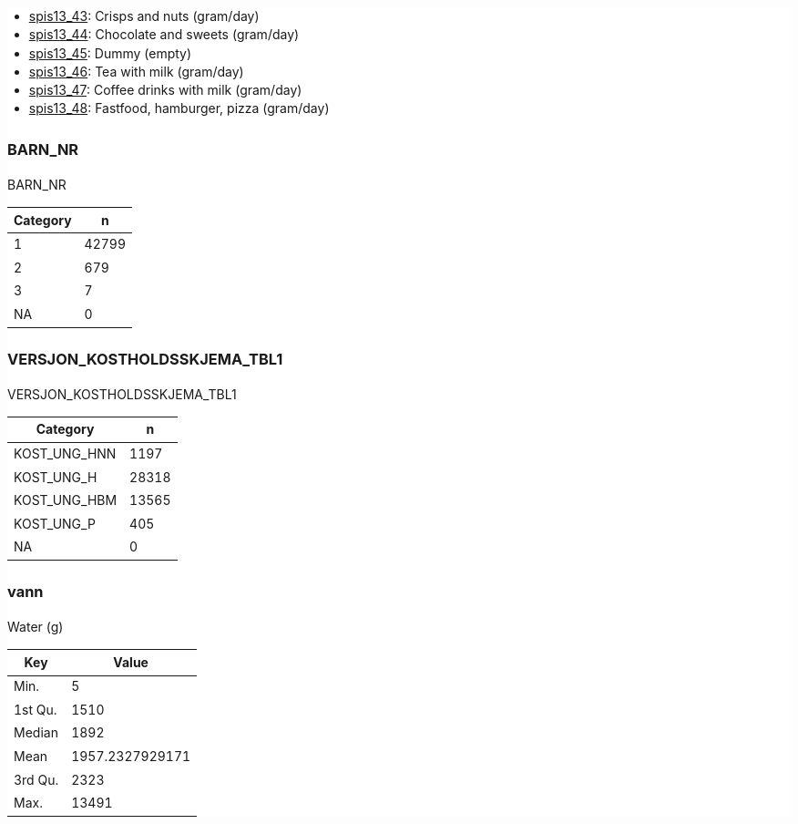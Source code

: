 - [spis13_43](PDB315_Kosthold_ungdom_beregnet_v12.md#spis13_43): Crisps and nuts (gram/day)
- [spis13_44](PDB315_Kosthold_ungdom_beregnet_v12.md#spis13_44): Chocolate and sweets (gram/day)
- [spis13_45](PDB315_Kosthold_ungdom_beregnet_v12.md#spis13_45): Dummy (empty)
- [spis13_46](PDB315_Kosthold_ungdom_beregnet_v12.md#spis13_46): Tea with milk (gram/day)
- [spis13_47](PDB315_Kosthold_ungdom_beregnet_v12.md#spis13_47): Coffee drinks with milk (gram/day)
- [spis13_48](PDB315_Kosthold_ungdom_beregnet_v12.md#spis13_48): Fastfood, hamburger, pizza (gram/day)


### BARN_NR
BARN_NR


| Category | n |
| -------- | - |
| 1 | 42799 |
| 2 | 679 |
| 3 | 7 |
| NA | 0 |


### VERSJON_KOSTHOLDSSKJEMA_TBL1
VERSJON_KOSTHOLDSSKJEMA_TBL1


| Category | n |
| -------- | - |
| KOST_UNG_HNN | 1197 |
| KOST_UNG_H | 28318 |
| KOST_UNG_HBM | 13565 |
| KOST_UNG_P | 405 |
| NA | 0 |


### vann
Water (g)


| Key | Value |
| --- | ----- |
| Min. | 5 |
| 1st Qu. | 1510 |
| Median | 1892 |
| Mean | 1957.2327929171 |
| 3rd Qu. | 2323 |
| Max. | 13491 |
